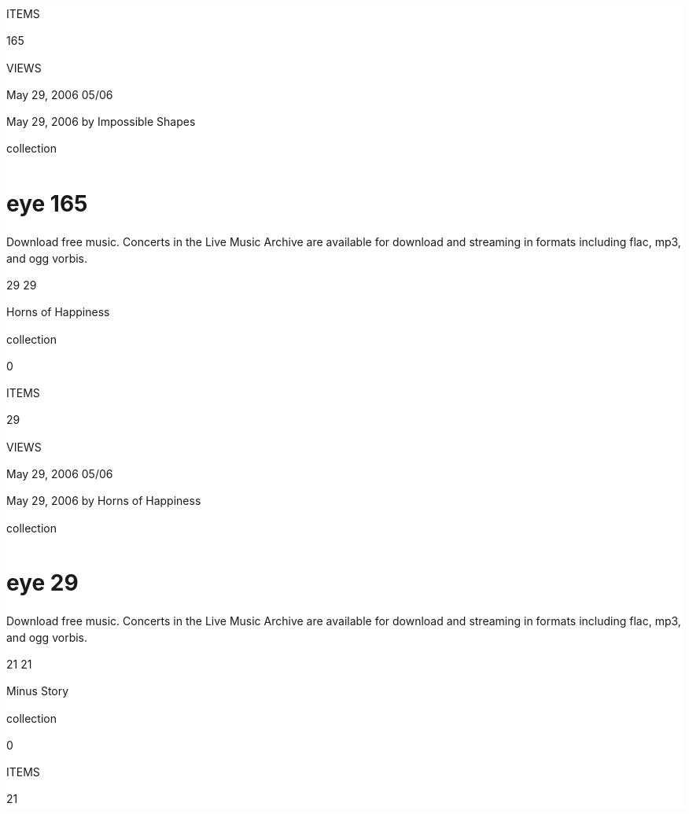 ITEMS

165

VIEWS

May 29, 2006 05/06

<span class="hidden-lists">May 29, 2006</span> <span class="hidden">by</span> <span class="byv hidden-tiles" title="Impossible Shapes">Impossible Shapes</span>

<span class="iconochive-collection" aria-hidden="true"></span><span class="sr-only">collection</span>

<span class="iconochive-eye" aria-hidden="true"></span><span class="sr-only">eye</span> 165
===========================================================================================

Download free music. Concerts in the Live Music Archive are available for download and streaming in formats including flac, mp3, and ogg vorbis.  

29 29

[](/details/HornsofHappiness)

Horns of Happiness

<span class="sr-only">collection</span>

0

ITEMS

29

VIEWS

May 29, 2006 05/06

<span class="hidden-lists">May 29, 2006</span> <span class="hidden">by</span> <span class="byv hidden-tiles" title="Horns of Happiness">Horns of Happiness</span>

<span class="iconochive-collection" aria-hidden="true"></span><span class="sr-only">collection</span>

<span class="iconochive-eye" aria-hidden="true"></span><span class="sr-only">eye</span> 29
==========================================================================================

Download free music. Concerts in the Live Music Archive are available for download and streaming in formats including flac, mp3, and ogg vorbis.  

21 21

[](/details/MinusStory)

Minus Story

<span class="sr-only">collection</span>

0

ITEMS

21
